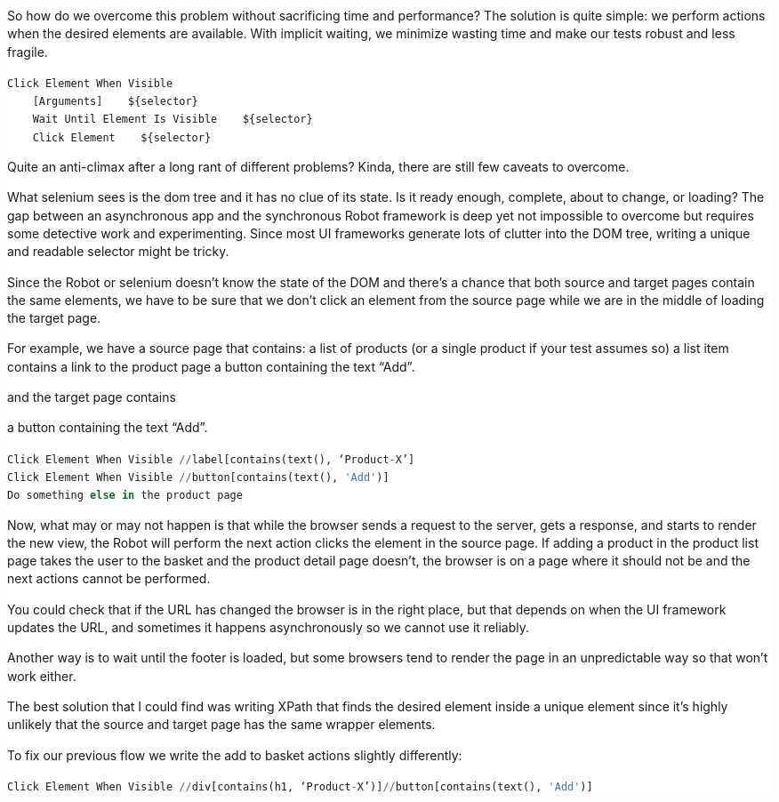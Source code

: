 So how do we overcome this problem without sacrificing time and performance? The solution is quite simple: we perform actions when the desired elements are available. With implicit waiting, we minimize wasting time and make our tests robust and less fragile.

```Python
Click Element When Visible
    [Arguments]    ${selector}
    Wait Until Element Is Visible    ${selector}    
    Click Element    ${selector}
```

Quite an anti-climax after a long rant of different problems? Kinda, there are still few caveats to overcome.

What selenium sees is the dom tree and it has no clue of its state. Is it ready enough, complete, about to change, or loading? The gap between an asynchronous app and the synchronous Robot framework is deep yet not impossible to overcome but requires some detective work and experimenting. Since most UI frameworks generate lots of clutter into the DOM tree, writing a unique and readable selector might be tricky. 

Since the Robot or selenium doesn’t know the state of the DOM and there’s a chance that both source and target pages contain the same elements, we have to be sure that we don’t click an element from the source page while we are in the middle of loading the target page.

For example, we have a source page that contains:
a list of products (or a single product if your test assumes so) 
a list item contains a link to the product page
a button containing the text “Add”. 

and the target page contains

a button containing the text “Add”. 

```Python
Click Element When Visible //label[contains(text(), ‘Product-X’]
Click Element When Visible //button[contains(text(), 'Add')]
Do something else in the product page
```

Now, what may or may not happen is that while the browser sends a request to the server, gets a response, and starts to render the new view, the Robot will perform the next action clicks the element in the source page. If adding a product in the product list page takes the user to the basket and the product detail page doesn’t, the browser is on a page where it should not be and the next actions cannot be performed.

You could check that if the URL has changed the browser is in the right place, but that depends on when the UI framework updates the URL, and sometimes it happens asynchronously so we cannot use it reliably. 

Another way is to wait until the footer is loaded, but some browsers tend to render the page in an unpredictable way so that won’t work either. 

The best solution that I could find was writing XPath that finds the desired element inside a unique element since it’s highly unlikely that the source and target page has the same wrapper elements.

To fix our previous flow we write the add to basket actions slightly differently:

```Python
Click Element When Visible //div[contains(h1, ‘Product-X’)]//button[contains(text(), 'Add')]
```
